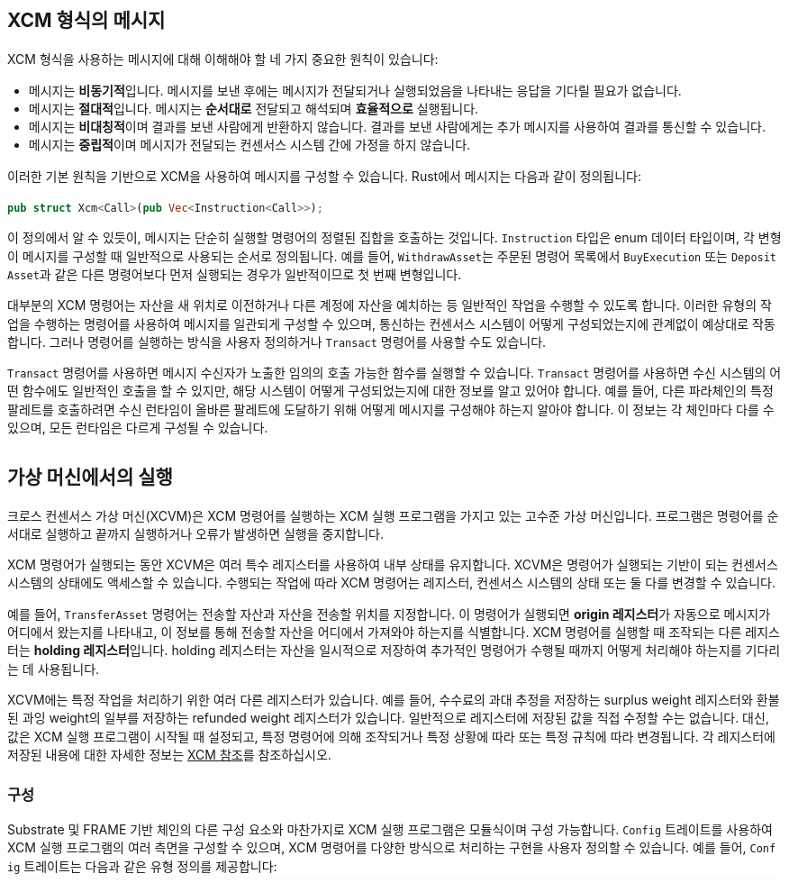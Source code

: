 ## XCM 형식의 메시지

XCM 형식을 사용하는 메시지에 대해 이해해야 할 네 가지 중요한 원칙이 있습니다:

- 메시지는 **비동기적**입니다. 메시지를 보낸 후에는 메시지가 전달되거나 실행되었음을 나타내는 응답을 기다릴 필요가 없습니다.
- 메시지는 **절대적**입니다. 메시지는 **순서대로** 전달되고 해석되며 **효율적으로** 실행됩니다.
- 메시지는 **비대칭적**이며 결과를 보낸 사람에게 반환하지 않습니다. 결과를 보낸 사람에게는 추가 메시지를 사용하여 결과를 통신할 수 있습니다.
- 메시지는 **중립적**이며 메시지가 전달되는 컨센서스 시스템 간에 가정을 하지 않습니다.

이러한 기본 원칙을 기반으로 XCM을 사용하여 메시지를 구성할 수 있습니다.
Rust에서 메시지는 다음과 같이 정의됩니다:

```rust
pub struct Xcm<Call>(pub Vec<Instruction<Call>>);
```

이 정의에서 알 수 있듯이, 메시지는 단순히 실행할 명령어의 정렬된 집합을 호출하는 것입니다.
`Instruction` 타입은 enum 데이터 타입이며, 각 변형이 메시지를 구성할 때 일반적으로 사용되는 순서로 정의됩니다.
예를 들어, `WithdrawAsset`는 주문된 명령어 목록에서 `BuyExecution` 또는 `DepositAsset`과 같은 다른 명령어보다 먼저 실행되는 경우가 일반적이므로 첫 번째 변형입니다.

대부분의 XCM 명령어는 자산을 새 위치로 이전하거나 다른 계정에 자산을 예치하는 등 일반적인 작업을 수행할 수 있도록 합니다.
이러한 유형의 작업을 수행하는 명령어를 사용하여 메시지를 일관되게 구성할 수 있으며, 통신하는 컨센서스 시스템이 어떻게 구성되었는지에 관계없이 예상대로 작동합니다.
그러나 명령어를 실행하는 방식을 사용자 정의하거나 `Transact` 명령어를 사용할 수도 있습니다.

`Transact` 명령어를 사용하면 메시지 수신자가 노출한 임의의 호출 가능한 함수를 실행할 수 있습니다.
`Transact` 명령어를 사용하면 수신 시스템의 어떤 함수에도 일반적인 호출을 할 수 있지만, 해당 시스템이 어떻게 구성되었는지에 대한 정보를 알고 있어야 합니다.
예를 들어, 다른 파라체인의 특정 팔레트를 호출하려면 수신 런타임이 올바른 팔레트에 도달하기 위해 어떻게 메시지를 구성해야 하는지 알아야 합니다.
이 정보는 각 체인마다 다를 수 있으며, 모든 런타임은 다르게 구성될 수 있습니다.

## 가상 머신에서의 실행

크로스 컨센서스 가상 머신(XCVM)은 XCM 명령어를 실행하는 XCM 실행 프로그램을 가지고 있는 고수준 가상 머신입니다.
프로그램은 명령어를 순서대로 실행하고 끝까지 실행하거나 오류가 발생하면 실행을 중지합니다.

XCM 명령어가 실행되는 동안 XCVM은 여러 특수 레지스터를 사용하여 내부 상태를 유지합니다.
XCVM은 명령어가 실행되는 기반이 되는 컨센서스 시스템의 상태에도 액세스할 수 있습니다.
수행되는 작업에 따라 XCM 명령어는 레지스터, 컨센서스 시스템의 상태 또는 둘 다를 변경할 수 있습니다.

예를 들어, `TransferAsset` 명령어는 전송할 자산과 자산을 전송할 위치를 지정합니다.
이 명령어가 실행되면 **origin 레지스터**가 자동으로 메시지가 어디에서 왔는지를 나타내고, 이 정보를 통해 전송할 자산을 어디에서 가져와야 하는지를 식별합니다.
XCM 명령어를 실행할 때 조작되는 다른 레지스터는 **holding 레지스터**입니다.
holding 레지스터는 자산을 일시적으로 저장하여 추가적인 명령어가 수행될 때까지 어떻게 처리해야 하는지를 기다리는 데 사용됩니다.

XCVM에는 특정 작업을 처리하기 위한 여러 다른 레지스터가 있습니다.
예를 들어, 수수료의 과대 추정을 저장하는 surplus weight 레지스터와 환불된 과잉 weight의 일부를 저장하는 refunded weight 레지스터가 있습니다.
일반적으로 레지스터에 저장된 값을 직접 수정할 수는 없습니다.
대신, 값은 XCM 실행 프로그램이 시작될 때 설정되고, 특정 명령어에 의해 조작되거나 특정 상황에 따라 또는 특정 규칙에 따라 변경됩니다.
각 레지스터에 저장된 내용에 대한 자세한 정보는 [XCM 참조](/reference/xcm-reference/)를 참조하십시오.

### 구성

Substrate 및 FRAME 기반 체인의 다른 구성 요소와 마찬가지로 XCM 실행 프로그램은 모듈식이며 구성 가능합니다.
`Config` 트레이트를 사용하여 XCM 실행 프로그램의 여러 측면을 구성할 수 있으며, XCM 명령어를 다양한 방식으로 처리하는 구현을 사용자 정의할 수 있습니다.
예를 들어, `Config` 트레이트는 다음과 같은 유형 정의를 제공합니다:
